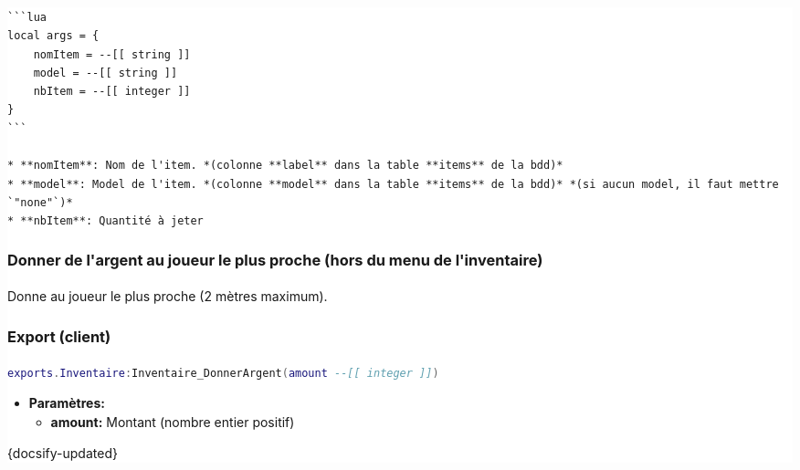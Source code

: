     ```lua
    local args = {
        nomItem = --[[ string ]]
        model = --[[ string ]]
        nbItem = --[[ integer ]]
    }
    ```

    * **nomItem**: Nom de l'item. *(colonne **label** dans la table **items** de la bdd)*
    * **model**: Model de l'item. *(colonne **model** dans la table **items** de la bdd)* *(si aucun model, il faut mettre `"none"`)*
    * **nbItem**: Quantité à jeter



### Donner de l'argent au joueur le plus proche (hors du menu de l'inventaire)

Donne au joueur le plus proche (2 mètres maximum).



### **Export (client)**

```lua
exports.Inventaire:Inventaire_DonnerArgent(amount --[[ integer ]])
```

* **Paramètres:**
  * **amount:** Montant (nombre entier positif)



{docsify-updated}